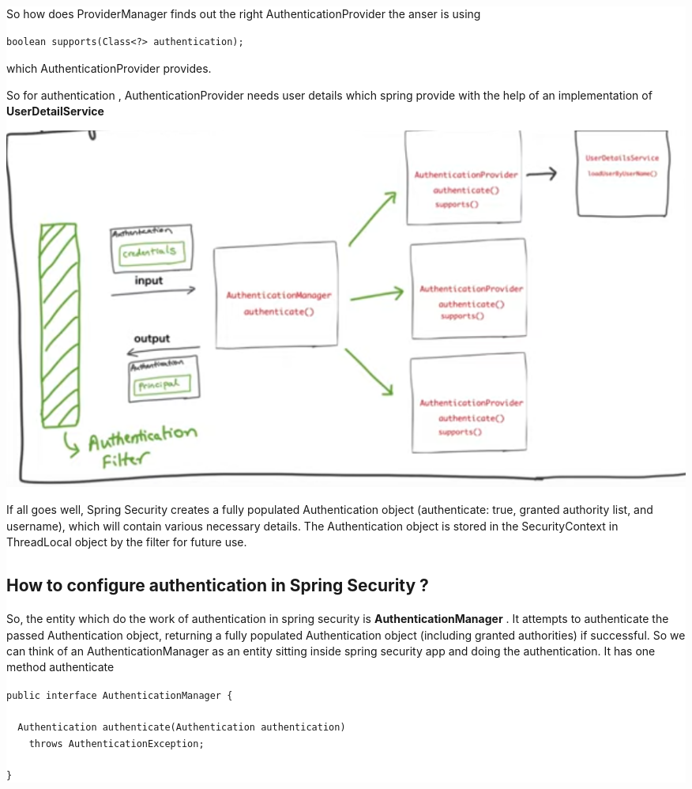 So how does ProviderManager finds out the right AuthenticationProvider the anser is using 

```
boolean supports(Class<?> authentication);

```
which AuthenticationProvider provides.



So for authentication , AuthenticationProvider needs user details which spring provide with the help of an implementation of **UserDetailService**

![authention provider](./static/authenticationprovider.png)


If all goes well, Spring Security creates a fully populated Authentication object (authenticate: true, granted authority list, and username), which will contain various necessary details. The Authentication object is stored in the SecurityContext in ThreadLocal object by the filter for future use.

## How to configure authentication in Spring Security ?

So, the entity which do the work of authentication in spring security is **AuthenticationManager** .
It attempts to authenticate the passed Authentication object, returning a fully populated Authentication object (including granted authorities) if successful. 
So we can think of an AuthenticationManager as an entity sitting inside spring security app and doing the authentication. It has one method authenticate 

```
public interface AuthenticationManager {

  Authentication authenticate(Authentication authentication)
    throws AuthenticationException;

}

```
